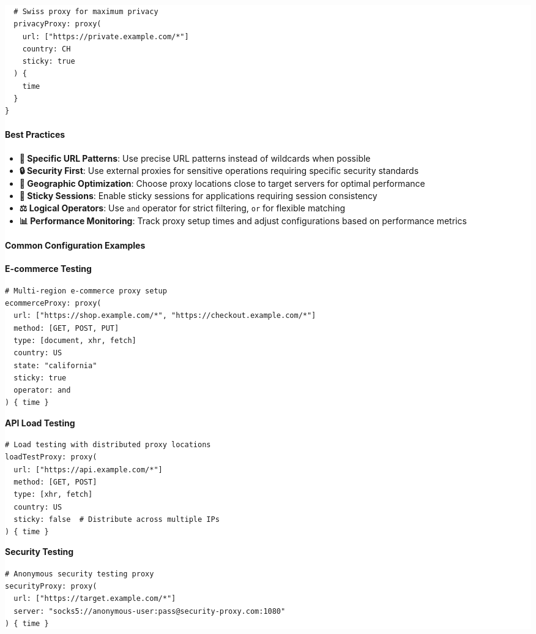 ```bql
  # Swiss proxy for maximum privacy
  privacyProxy: proxy(
    url: ["https://private.example.com/*"]
    country: CH
    sticky: true
  ) {
    time
  }
}
```

#### Best Practices

- **🎯 Specific URL Patterns**: Use precise URL patterns instead of wildcards when possible
- **🔒 Security First**: Use external proxies for sensitive operations requiring specific security standards
- **📍 Geographic Optimization**: Choose proxy locations close to target servers for optimal performance
- **🔄 Sticky Sessions**: Enable sticky sessions for applications requiring session consistency
- **⚖️ Logical Operators**: Use `and` operator for strict filtering, `or` for flexible matching
- **📊 Performance Monitoring**: Track proxy setup times and adjust configurations based on performance metrics

#### Common Configuration Examples

**E-commerce Testing**
```bql
# Multi-region e-commerce proxy setup
ecommerceProxy: proxy(
  url: ["https://shop.example.com/*", "https://checkout.example.com/*"]
  method: [GET, POST, PUT]
  type: [document, xhr, fetch]
  country: US
  state: "california"
  sticky: true
  operator: and
) { time }
```

**API Load Testing**
```bql
# Load testing with distributed proxy locations
loadTestProxy: proxy(
  url: ["https://api.example.com/*"]
  method: [GET, POST]
  type: [xhr, fetch]
  country: US
  sticky: false  # Distribute across multiple IPs
) { time }
```

**Security Testing**
```bql
# Anonymous security testing proxy
securityProxy: proxy(
  url: ["https://target.example.com/*"]
  server: "socks5://anonymous-user:pass@security-proxy.com:1080"
) { time }
```
